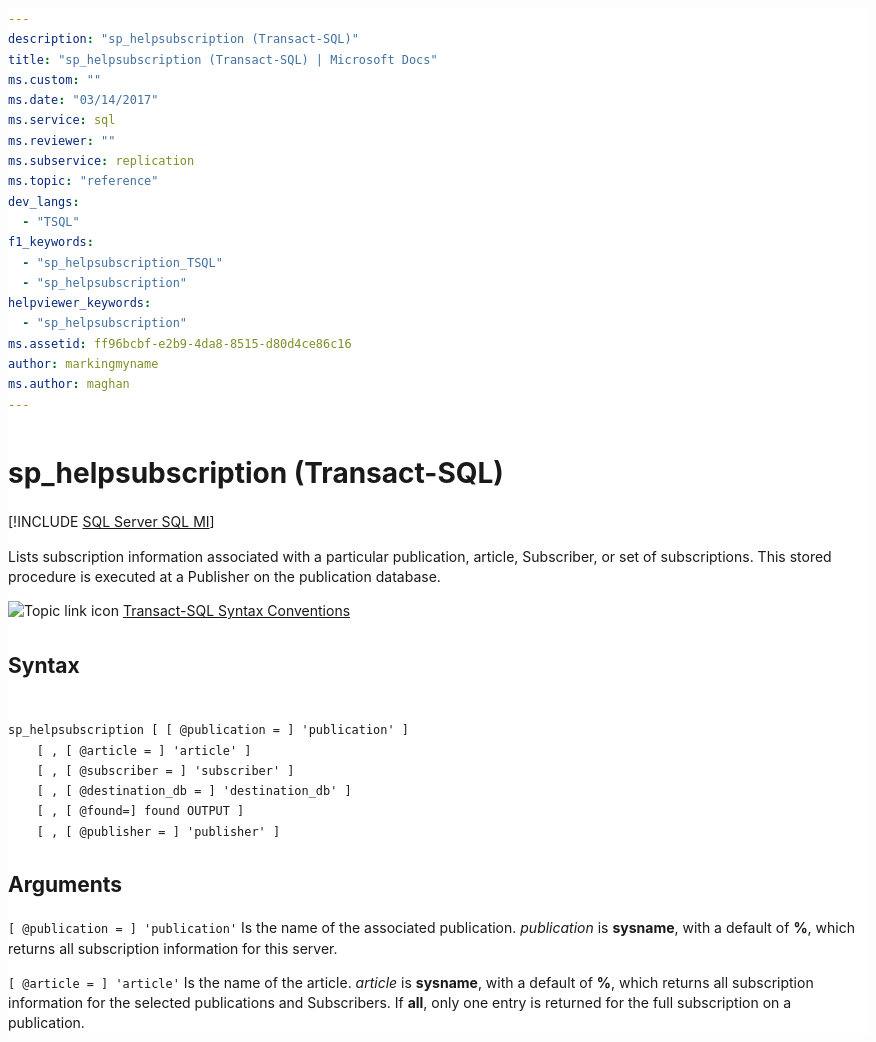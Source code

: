 ```yaml
---
description: "sp_helpsubscription (Transact-SQL)"
title: "sp_helpsubscription (Transact-SQL) | Microsoft Docs"
ms.custom: ""
ms.date: "03/14/2017"
ms.service: sql
ms.reviewer: ""
ms.subservice: replication
ms.topic: "reference"
dev_langs: 
  - "TSQL"
f1_keywords: 
  - "sp_helpsubscription_TSQL"
  - "sp_helpsubscription"
helpviewer_keywords: 
  - "sp_helpsubscription"
ms.assetid: ff96bcbf-e2b9-4da8-8515-d80d4ce86c16
author: markingmyname
ms.author: maghan
---
```

# sp_helpsubscription (Transact-SQL)
[!INCLUDE [SQL Server SQL MI](../../includes/applies-to-version/sql-asdbmi.md)]

  Lists subscription information associated with a particular publication, article, Subscriber, or set of subscriptions. This stored procedure is executed at a Publisher on the publication database.  
  
 ![Topic link icon](../../database-engine/configure-windows/media/topic-link.gif "Topic link icon") [Transact-SQL Syntax Conventions](../../t-sql/language-elements/transact-sql-syntax-conventions-transact-sql.md)  
  
## Syntax  
  
```  
  
sp_helpsubscription [ [ @publication = ] 'publication' ]   
    [ , [ @article = ] 'article' ]  
    [ , [ @subscriber = ] 'subscriber' ]  
    [ , [ @destination_db = ] 'destination_db' ]   
    [ , [ @found=] found OUTPUT ]  
    [ , [ @publisher = ] 'publisher' ]  
```  
  
## Arguments  
`[ @publication = ] 'publication'`
 Is the name of the associated publication. *publication* is **sysname**, with a default of **%**, which returns all subscription information for this server.  
  
`[ @article = ] 'article'`
 Is the name of the article. *article* is **sysname**, with a default of **%**, which returns all subscription information for the selected publications and Subscribers. If **all**, only one entry is returned for the full subscription on a publication.  
  